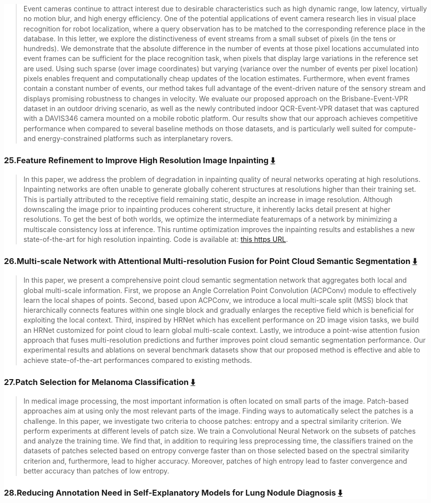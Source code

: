 >  Event cameras continue to attract interest due to desirable characteristics such as high dynamic range, low latency, virtually no motion blur, and high energy efficiency. One of the potential applications of event camera research lies in visual place recognition for robot localization, where a query observation has to be matched to the corresponding reference place in the database. In this letter, we explore the distinctiveness of event streams from a small subset of pixels (in the tens or hundreds). We demonstrate that the absolute difference in the number of events at those pixel locations accumulated into event frames can be sufficient for the place recognition task, when pixels that display large variations in the reference set are used. Using such sparse (over image coordinates) but varying (variance over the number of events per pixel location) pixels enables frequent and computationally cheap updates of the location estimates. Furthermore, when event frames contain a constant number of events, our method takes full advantage of the event-driven nature of the sensory stream and displays promising robustness to changes in velocity. We evaluate our proposed approach on the Brisbane-Event-VPR dataset in an outdoor driving scenario, as well as the newly contributed indoor QCR-Event-VPR dataset that was captured with a DAVIS346 camera mounted on a mobile robotic platform. Our results show that our approach achieves competitive performance when compared to several baseline methods on those datasets, and is particularly well suited for compute- and energy-constrained platforms such as interplanetary rovers.      
### 25.Feature Refinement to Improve High Resolution Image Inpainting  [ :arrow_down: ](https://arxiv.org/pdf/2206.13644.pdf)
>  In this paper, we address the problem of degradation in inpainting quality of neural networks operating at high resolutions. Inpainting networks are often unable to generate globally coherent structures at resolutions higher than their training set. This is partially attributed to the receptive field remaining static, despite an increase in image resolution. Although downscaling the image prior to inpainting produces coherent structure, it inherently lacks detail present at higher resolutions. To get the best of both worlds, we optimize the intermediate featuremaps of a network by minimizing a multiscale consistency loss at inference. This runtime optimization improves the inpainting results and establishes a new state-of-the-art for high resolution inpainting. Code is available at: <a class="link-external link-https" href="https://github.com/geomagical/lama-with-refiner/tree/refinement" rel="external noopener nofollow">this https URL</a>.      
### 26.Multi-scale Network with Attentional Multi-resolution Fusion for Point Cloud Semantic Segmentation  [ :arrow_down: ](https://arxiv.org/pdf/2206.13628.pdf)
>  In this paper, we present a comprehensive point cloud semantic segmentation network that aggregates both local and global multi-scale information. First, we propose an Angle Correlation Point Convolution (ACPConv) module to effectively learn the local shapes of points. Second, based upon ACPConv, we introduce a local multi-scale split (MSS) block that hierarchically connects features within one single block and gradually enlarges the receptive field which is beneficial for exploiting the local context. Third, inspired by HRNet which has excellent performance on 2D image vision tasks, we build an HRNet customized for point cloud to learn global multi-scale context. Lastly, we introduce a point-wise attention fusion approach that fuses multi-resolution predictions and further improves point cloud semantic segmentation performance. Our experimental results and ablations on several benchmark datasets show that our proposed method is effective and able to achieve state-of-the-art performances compared to existing methods.      
### 27.Patch Selection for Melanoma Classification  [ :arrow_down: ](https://arxiv.org/pdf/2206.13626.pdf)
>  In medical image processing, the most important information is often located on small parts of the image. Patch-based approaches aim at using only the most relevant parts of the image. Finding ways to automatically select the patches is a challenge. In this paper, we investigate two criteria to choose patches: entropy and a spectral similarity criterion. We perform experiments at different levels of patch size. We train a Convolutional Neural Network on the subsets of patches and analyze the training time. We find that, in addition to requiring less preprocessing time, the classifiers trained on the datasets of patches selected based on entropy converge faster than on those selected based on the spectral similarity criterion and, furthermore, lead to higher accuracy. Moreover, patches of high entropy lead to faster convergence and better accuracy than patches of low entropy.      
### 28.Reducing Annotation Need in Self-Explanatory Models for Lung Nodule Diagnosis  [ :arrow_down: ](https://arxiv.org/pdf/2206.13608.pdf)